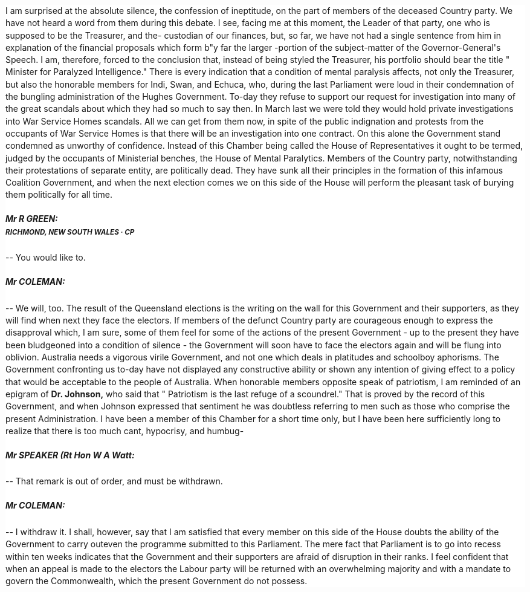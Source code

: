 I am surprised at the absolute silence, the confession of ineptitude, on the part of members of the deceased Country party. We have not heard a word from them during this debate. I see, facing me at this moment, the Leader of that party, one who is supposed to be the Treasurer, and the- custodian of our finances, but, so far, we have not had a single sentence from him in explanation of the financial proposals which form b"y far the larger -portion of the subject-matter of the Governor-General's Speech. I am, therefore, forced to the conclusion that, instead of being styled the Treasurer, his portfolio should bear the title " Minister for Paralyzed Intelligence." There is every indication that a condition of mental paralysis affects, not only the Treasurer, but also the honorable members for Indi, Swan, and Echuca, who, during the last Parliament were loud in their condemnation of the bungling administration of the Hughes Government. To-day they refuse to support our request for investigation into many of the great scandals about which they had so much to say then. In March last we were told they would hold private investigations into War Service Homes scandals. All we can get from them now, in spite of the public indignation and protests from the occupants of War Service Homes is that there will  be an investigation into one contract. On this alone the Government stand condemned as unworthy of confidence. Instead of this Chamber being called the House of Representatives it ought to be termed, judged by the occupants of Ministerial benches, the House of Mental Paralytics. Members of the Country party, notwithstanding their protestations of separate entity, are politically dead. They have sunk all their principles in the formation of this infamous Coalition Government, and when the next election comes we on this side of the House will perform the pleasant task of burying them politically for all time. 

##### Mr R GREEN:<br><small class="text-muted">RICHMOND, NEW SOUTH WALES &middot; CP</small>

--  You would like to. 

##### Mr COLEMAN:

-- We will, too. The result of the Queensland elections is the writing on the wall for this Government and their supporters, as they will find when next they face the electors. If members of the defunct Country party are courageous enough to express the disapproval which, I am sure, some of them feel for some of the actions of the present Government - up to the present they have been bludgeoned into a condition of silence - the Government will soon have to face the electors again and will be flung into oblivion. Australia needs a vigorous virile Government, and not one which deals in platitudes and schoolboy aphorisms. The Government confronting us to-day have not displayed any constructive ability or shown any intention of giving effect to a policy that would be acceptable to the  people of Australia. When honorable members opposite speak of patriotism, I am reminded of an epigram of  **Dr. Johnson,**  who said that " Patriotism is the last refuge of a scoundrel." That is proved by the record of this Government, and when Johnson expressed that sentiment he was doubtless referring to men such as those who comprise the present Administration. I have been a member of this Chamber for a short time only, but I have been here sufficiently long to realize that there is too much cant, hypocrisy, and humbug- 

##### Mr SPEAKER (Rt Hon W A Watt:

-- That remark is out of order, and must be withdrawn. 

##### Mr COLEMAN:

-- I withdraw it. I shall, however, say that I am satisfied that every member on this side of the House doubts the ability of the Government to carry outeven the programme submitted to this Parliament. The mere fact that Parliament is to go into recess within ten weeks indicates that the Government and their supporters are afraid of disruption in their ranks. I feel confident that when an appeal  is  made to the electors the Labour party will be returned with an overwhelming majority and with a mandate to govern the Commonwealth, which the present Government do not possess. 
